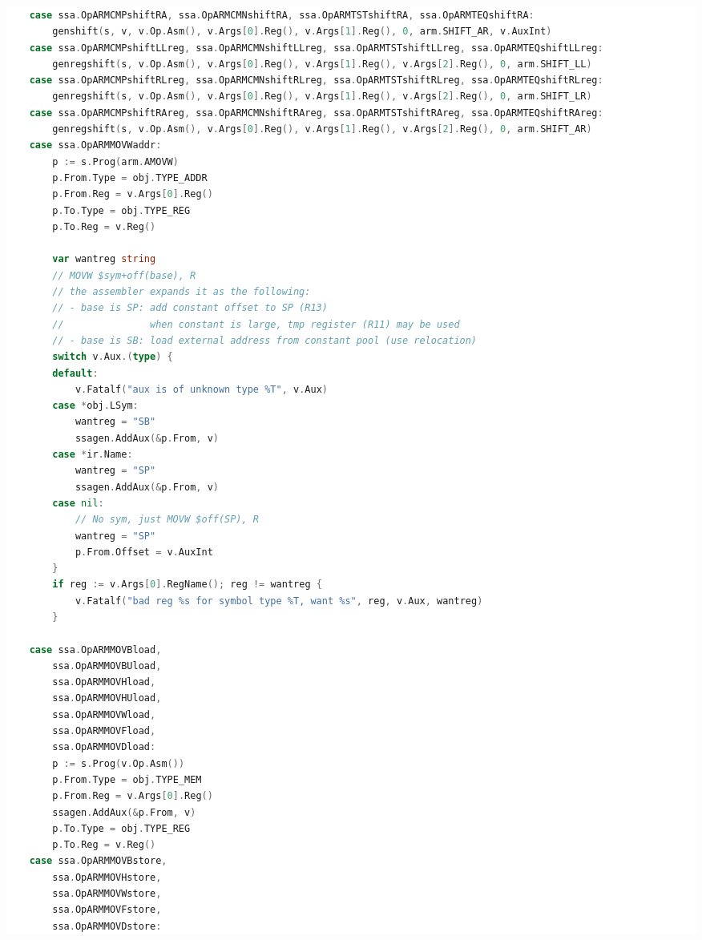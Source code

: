 ```go
	case ssa.OpARMCMPshiftRA, ssa.OpARMCMNshiftRA, ssa.OpARMTSTshiftRA, ssa.OpARMTEQshiftRA:
		genshift(s, v, v.Op.Asm(), v.Args[0].Reg(), v.Args[1].Reg(), 0, arm.SHIFT_AR, v.AuxInt)
	case ssa.OpARMCMPshiftLLreg, ssa.OpARMCMNshiftLLreg, ssa.OpARMTSTshiftLLreg, ssa.OpARMTEQshiftLLreg:
		genregshift(s, v.Op.Asm(), v.Args[0].Reg(), v.Args[1].Reg(), v.Args[2].Reg(), 0, arm.SHIFT_LL)
	case ssa.OpARMCMPshiftRLreg, ssa.OpARMCMNshiftRLreg, ssa.OpARMTSTshiftRLreg, ssa.OpARMTEQshiftRLreg:
		genregshift(s, v.Op.Asm(), v.Args[0].Reg(), v.Args[1].Reg(), v.Args[2].Reg(), 0, arm.SHIFT_LR)
	case ssa.OpARMCMPshiftRAreg, ssa.OpARMCMNshiftRAreg, ssa.OpARMTSTshiftRAreg, ssa.OpARMTEQshiftRAreg:
		genregshift(s, v.Op.Asm(), v.Args[0].Reg(), v.Args[1].Reg(), v.Args[2].Reg(), 0, arm.SHIFT_AR)
	case ssa.OpARMMOVWaddr:
		p := s.Prog(arm.AMOVW)
		p.From.Type = obj.TYPE_ADDR
		p.From.Reg = v.Args[0].Reg()
		p.To.Type = obj.TYPE_REG
		p.To.Reg = v.Reg()

		var wantreg string
		// MOVW $sym+off(base), R
		// the assembler expands it as the following:
		// - base is SP: add constant offset to SP (R13)
		//               when constant is large, tmp register (R11) may be used
		// - base is SB: load external address from constant pool (use relocation)
		switch v.Aux.(type) {
		default:
			v.Fatalf("aux is of unknown type %T", v.Aux)
		case *obj.LSym:
			wantreg = "SB"
			ssagen.AddAux(&p.From, v)
		case *ir.Name:
			wantreg = "SP"
			ssagen.AddAux(&p.From, v)
		case nil:
			// No sym, just MOVW $off(SP), R
			wantreg = "SP"
			p.From.Offset = v.AuxInt
		}
		if reg := v.Args[0].RegName(); reg != wantreg {
			v.Fatalf("bad reg %s for symbol type %T, want %s", reg, v.Aux, wantreg)
		}

	case ssa.OpARMMOVBload,
		ssa.OpARMMOVBUload,
		ssa.OpARMMOVHload,
		ssa.OpARMMOVHUload,
		ssa.OpARMMOVWload,
		ssa.OpARMMOVFload,
		ssa.OpARMMOVDload:
		p := s.Prog(v.Op.Asm())
		p.From.Type = obj.TYPE_MEM
		p.From.Reg = v.Args[0].Reg()
		ssagen.AddAux(&p.From, v)
		p.To.Type = obj.TYPE_REG
		p.To.Reg = v.Reg()
	case ssa.OpARMMOVBstore,
		ssa.OpARMMOVHstore,
		ssa.OpARMMOVWstore,
		ssa.OpARMMOVFstore,
		ssa.OpARMMOVDstore:
```